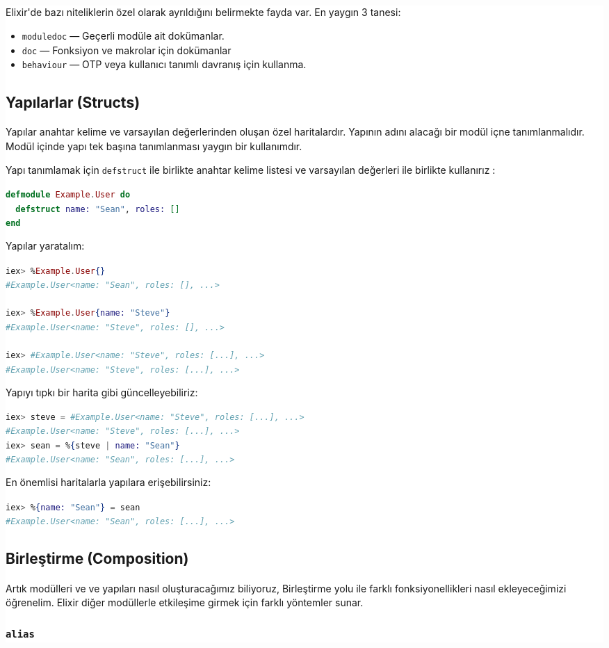 Elixir'de bazı niteliklerin özel olarak ayrıldığını belirmekte fayda var.  En yaygın 3 tanesi:

+ `moduledoc` — Geçerli modüle ait dokümanlar.
+ `doc` — Fonksiyon ve makrolar için dokümanlar
+ `behaviour` — OTP veya kullanıcı tanımlı davranış için kullanma.

## Yapılarlar (Structs)

Yapılar anahtar kelime ve varsayılan değerlerinden oluşan özel haritalardır. Yapının adını alacağı bir modül içne tanımlanmalıdır.  Modül içinde yapı tek başına tanımlanması yaygın bir kullanımdır.

Yapı tanımlamak için  `defstruct`  ile birlikte anahtar kelime listesi ve varsayılan değerleri ile birlikte kullanırız :

```elixir
defmodule Example.User do
  defstruct name: "Sean", roles: []
end
```

Yapılar yaratalım:

```elixir
iex> %Example.User{}
#Example.User<name: "Sean", roles: [], ...>

iex> %Example.User{name: "Steve"}
#Example.User<name: "Steve", roles: [], ...>

iex> #Example.User<name: "Steve", roles: [...], ...>
#Example.User<name: "Steve", roles: [...], ...>
```

Yapıyı tıpkı bir harita gibi güncelleyebiliriz:

```elixir
iex> steve = #Example.User<name: "Steve", roles: [...], ...>
#Example.User<name: "Steve", roles: [...], ...>
iex> sean = %{steve | name: "Sean"}
#Example.User<name: "Sean", roles: [...], ...>
```

En önemlisi haritalarla yapılara erişebilirsiniz:

```elixir
iex> %{name: "Sean"} = sean
#Example.User<name: "Sean", roles: [...], ...>
```

## Birleştirme (Composition)

Artık modülleri ve ve yapıları nasıl oluşturacağımız biliyoruz, Birleştirme yolu ile farklı fonksiyonellikleri nasıl ekleyeceğimizi öğrenelim.  Elixir diğer modüllerle etkileşime girmek için farklı yöntemler sunar.

### `alias`
